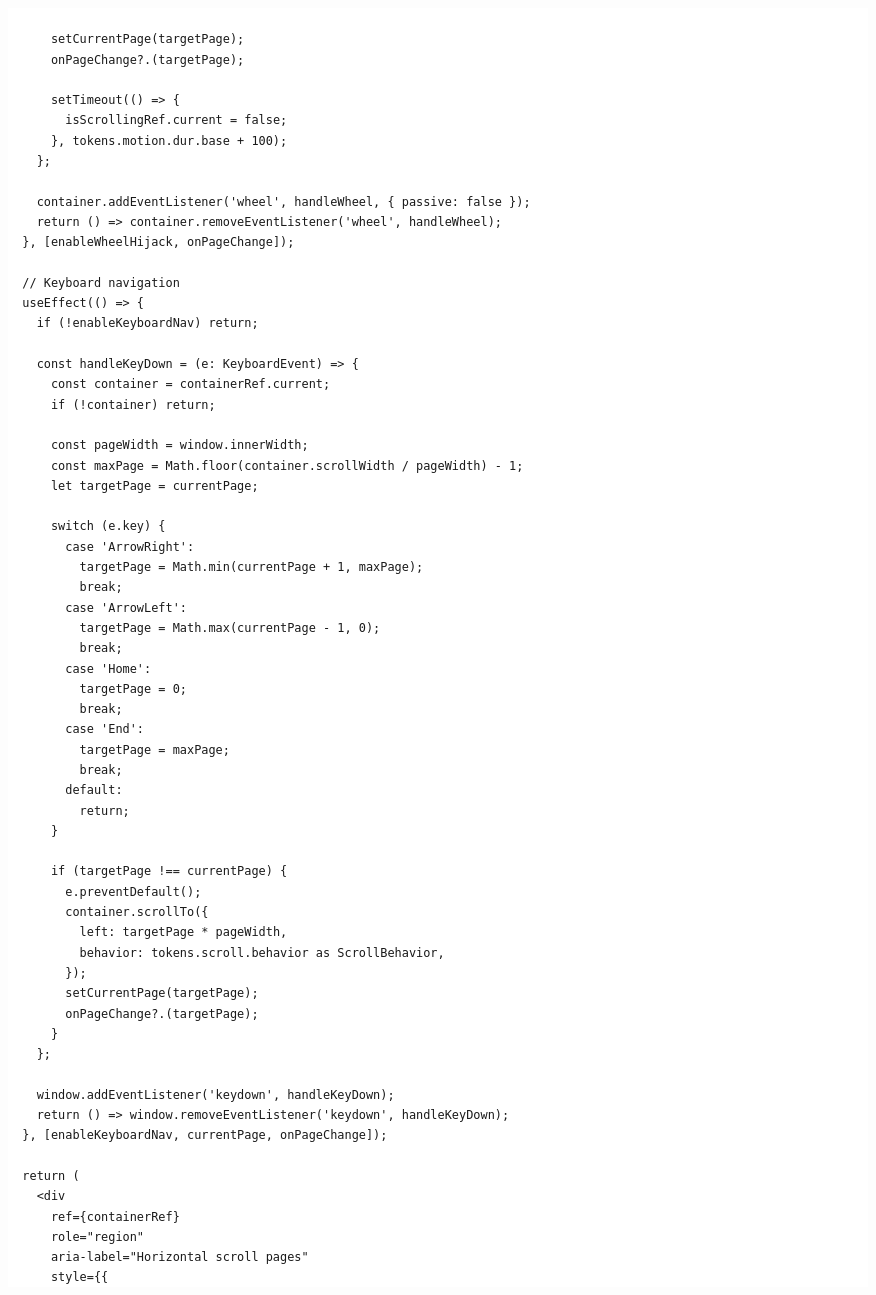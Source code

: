 ```tsx

      setCurrentPage(targetPage);
      onPageChange?.(targetPage);

      setTimeout(() => {
        isScrollingRef.current = false;
      }, tokens.motion.dur.base + 100);
    };

    container.addEventListener('wheel', handleWheel, { passive: false });
    return () => container.removeEventListener('wheel', handleWheel);
  }, [enableWheelHijack, onPageChange]);

  // Keyboard navigation
  useEffect(() => {
    if (!enableKeyboardNav) return;

    const handleKeyDown = (e: KeyboardEvent) => {
      const container = containerRef.current;
      if (!container) return;

      const pageWidth = window.innerWidth;
      const maxPage = Math.floor(container.scrollWidth / pageWidth) - 1;
      let targetPage = currentPage;

      switch (e.key) {
        case 'ArrowRight':
          targetPage = Math.min(currentPage + 1, maxPage);
          break;
        case 'ArrowLeft':
          targetPage = Math.max(currentPage - 1, 0);
          break;
        case 'Home':
          targetPage = 0;
          break;
        case 'End':
          targetPage = maxPage;
          break;
        default:
          return;
      }

      if (targetPage !== currentPage) {
        e.preventDefault();
        container.scrollTo({
          left: targetPage * pageWidth,
          behavior: tokens.scroll.behavior as ScrollBehavior,
        });
        setCurrentPage(targetPage);
        onPageChange?.(targetPage);
      }
    };

    window.addEventListener('keydown', handleKeyDown);
    return () => window.removeEventListener('keydown', handleKeyDown);
  }, [enableKeyboardNav, currentPage, onPageChange]);

  return (
    <div
      ref={containerRef}
      role="region"
      aria-label="Horizontal scroll pages"
      style={{
```